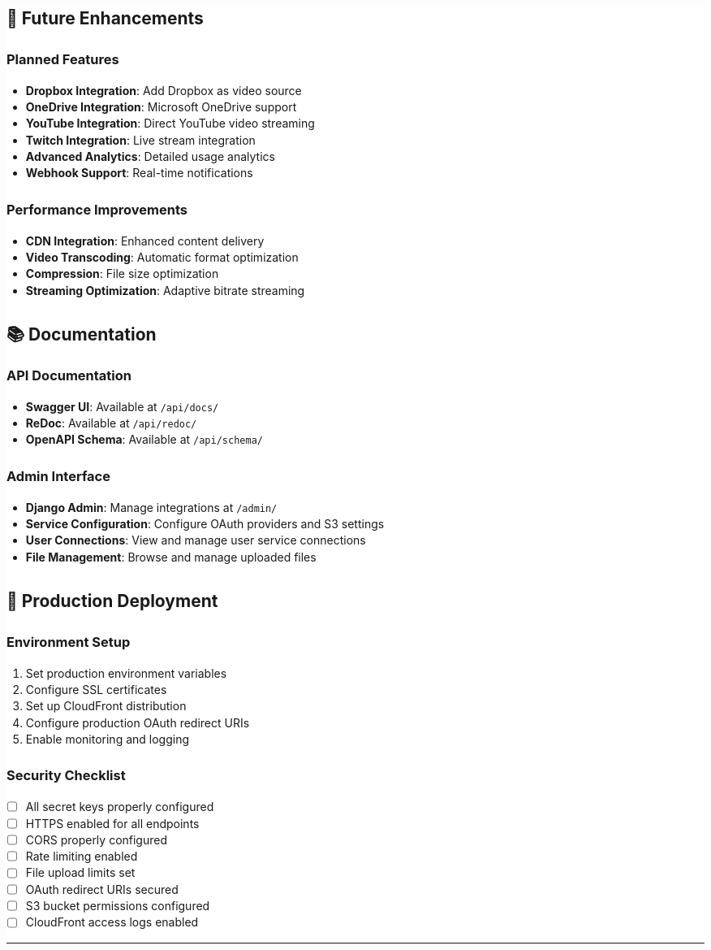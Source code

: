 ## 🔮 Future Enhancements

### Planned Features
- **Dropbox Integration**: Add Dropbox as video source
- **OneDrive Integration**: Microsoft OneDrive support
- **YouTube Integration**: Direct YouTube video streaming
- **Twitch Integration**: Live stream integration
- **Advanced Analytics**: Detailed usage analytics
- **Webhook Support**: Real-time notifications

### Performance Improvements
- **CDN Integration**: Enhanced content delivery
- **Video Transcoding**: Automatic format optimization
- **Compression**: File size optimization
- **Streaming Optimization**: Adaptive bitrate streaming

## 📚 Documentation

### API Documentation
- **Swagger UI**: Available at `/api/docs/`
- **ReDoc**: Available at `/api/redoc/`
- **OpenAPI Schema**: Available at `/api/schema/`

### Admin Interface
- **Django Admin**: Manage integrations at `/admin/`
- **Service Configuration**: Configure OAuth providers and S3 settings
- **User Connections**: View and manage user service connections
- **File Management**: Browse and manage uploaded files

## 🎯 Production Deployment

### Environment Setup
1. Set production environment variables
2. Configure SSL certificates
3. Set up CloudFront distribution
4. Configure production OAuth redirect URIs
5. Enable monitoring and logging

### Security Checklist
- [ ] All secret keys properly configured
- [ ] HTTPS enabled for all endpoints
- [ ] CORS properly configured
- [ ] Rate limiting enabled
- [ ] File upload limits set
- [ ] OAuth redirect URIs secured
- [ ] S3 bucket permissions configured
- [ ] CloudFront access logs enabled

---